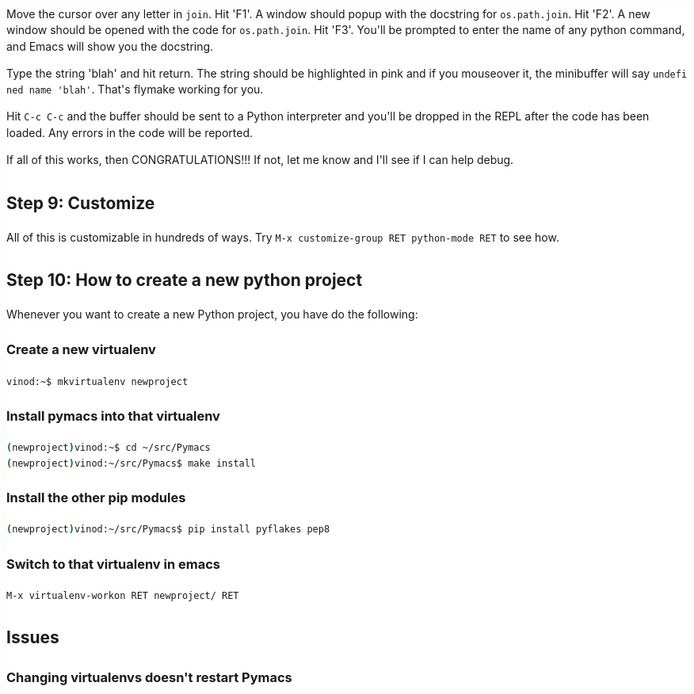 Move the cursor over any letter in `join`. Hit 'F1'. A window should
popup with the docstring for `os.path.join`. Hit 'F2'. A new window
should be opened with the code for `os.path.join`. Hit 'F3'. You'll be
prompted to enter the name of any python command, and Emacs will show
you the docstring.

Type the string 'blah' and hit return. The string should be
highlighted in pink and if you mouseover it, the minibuffer will say
`undefined name 'blah'`. That's flymake working for you.

Hit `C-c C-c` and the buffer should be sent to a Python interpreter and
you'll be dropped in the REPL after the code has been loaded. Any
errors in the code will be reported.

If all of this works, then CONGRATULATIONS!!! If not, let me know and
I'll see if I can help debug.

## Step 9: Customize ##
All of this is customizable in hundreds of ways. Try `M-x
customize-group RET python-mode RET` to see how.

## Step 10: How to create a new python project ##

Whenever you want to create a new Python project, you have do the
following:

### Create a new virtualenv ###

```bash
vinod:~$ mkvirtualenv newproject
```

### Install pymacs into that virtualenv ###

```bash
(newproject)vinod:~$ cd ~/src/Pymacs
(newproject)vinod:~/src/Pymacs$ make install
```

### Install the other pip modules ###

```bash
(newproject)vinod:~/src/Pymacs$ pip install pyflakes pep8
```

### Switch to that virtualenv in emacs ###

    M-x virtualenv-workon RET newproject/ RET

## Issues ##

### Changing virtualenvs doesn't restart Pymacs ###
